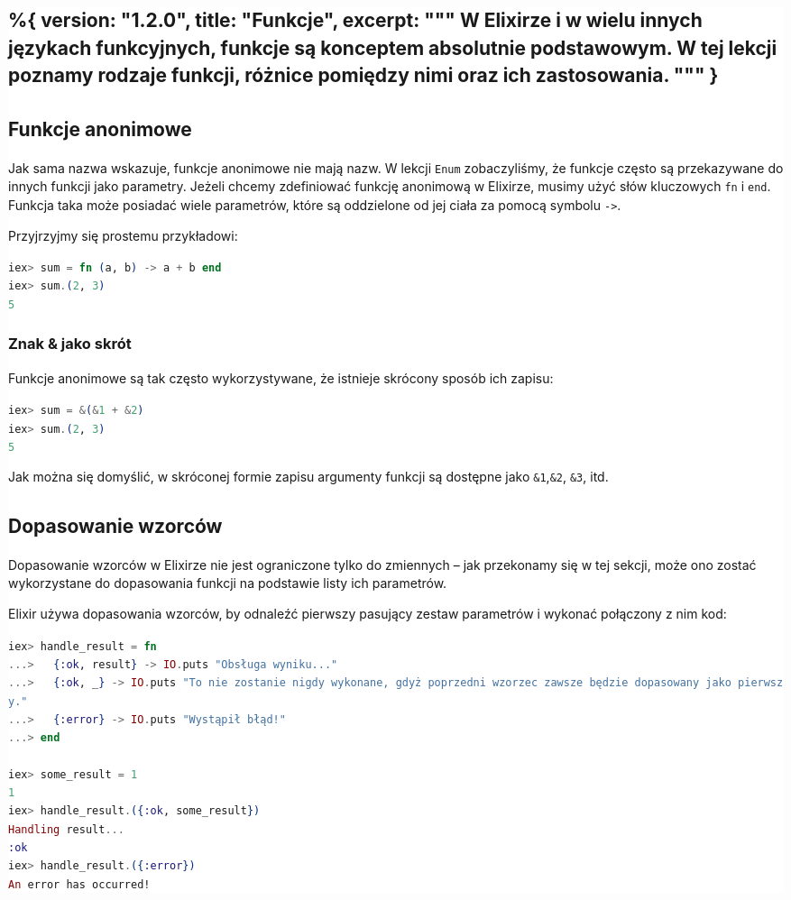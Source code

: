 %{
  version: "1.2.0",
  title: "Funkcje",
  excerpt: """
  W Elixirze i w wielu innych językach funkcyjnych, funkcje są konceptem absolutnie podstawowym.
  W tej lekcji poznamy rodzaje funkcji, różnice pomiędzy nimi oraz ich zastosowania.
  """
}
---

## Funkcje anonimowe

Jak sama nazwa wskazuje, funkcje anonimowe nie mają nazw.
W lekcji `Enum` zobaczyliśmy, że funkcje często są przekazywane do innych funkcji jako parametry.
Jeżeli chcemy zdefiniować funkcję anonimową w Elixirze, musimy użyć słów kluczowych `fn` i `end`.
Funkcja taka może posiadać wiele parametrów, które są oddzielone od jej ciała za pomocą symbolu `->`.

Przyjrzyjmy się prostemu przykładowi:

```elixir
iex> sum = fn (a, b) -> a + b end
iex> sum.(2, 3)
5
```

### Znak & jako skrót

Funkcje anonimowe są tak często wykorzystywane, że istnieje skrócony sposób ich zapisu:

```elixir
iex> sum = &(&1 + &2)
iex> sum.(2, 3)
5
```

Jak można się domyślić, w skróconej formie zapisu argumenty funkcji są dostępne jako `&1`,`&2`, `&3`, itd.

## Dopasowanie wzorców

Dopasowanie wzorców w Elixirze nie jest ograniczone tylko do zmiennych – jak przekonamy się w tej sekcji, może ono zostać wykorzystane do dopasowania funkcji na podstawie listy ich parametrów.

Elixir używa dopasowania wzorców, by odnaleźć pierwszy pasujący zestaw parametrów i wykonać połączony z nim kod:

```elixir
iex> handle_result = fn
...>   {:ok, result} -> IO.puts "Obsługa wyniku..."
...>   {:ok, _} -> IO.puts "To nie zostanie nigdy wykonane, gdyż poprzedni wzorzec zawsze będzie dopasowany jako pierwszy."
...>   {:error} -> IO.puts "Wystąpił błąd!"
...> end

iex> some_result = 1
1
iex> handle_result.({:ok, some_result})
Handling result...
:ok
iex> handle_result.({:error})
An error has occurred!
```
